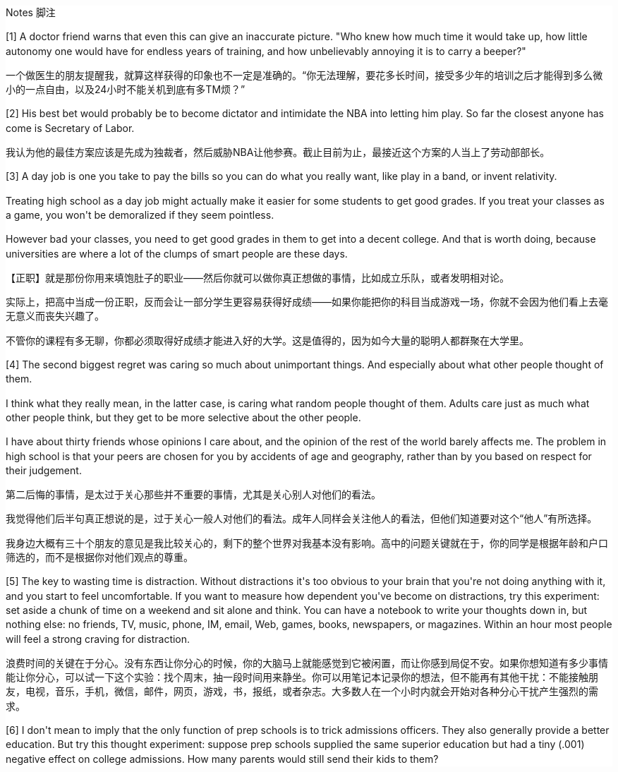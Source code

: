 Notes
脚注

[1] A doctor friend warns that even this can give an inaccurate picture. "Who knew how much time it would take up, how little autonomy one would have for endless years of training, and how unbelievably annoying it is to carry a beeper?"

一个做医生的朋友提醒我，就算这样获得的印象也不一定是准确的。“你无法理解，要花多长时间，接受多少年的培训之后才能得到多么微小的一点自由，以及24小时不能关机到底有多TM烦？”

[2] His best bet would probably be to become dictator and intimidate the NBA into letting him play. So far the closest anyone has come is Secretary of Labor.

我认为他的最佳方案应该是先成为独裁者，然后威胁NBA让他参赛。截止目前为止，最接近这个方案的人当上了劳动部部长。

[3] A day job is one you take to pay the bills so you can do what you really want, like play in a band, or invent relativity.

Treating high school as a day job might actually make it easier for some students to get good grades. If you treat your classes as a game, you won't be demoralized if they seem pointless.

However bad your classes, you need to get good grades in them to get into a decent college. And that is worth doing, because universities are where a lot of the clumps of smart people are these days.

【正职】就是那份你用来填饱肚子的职业——然后你就可以做你真正想做的事情，比如成立乐队，或者发明相对论。

实际上，把高中当成一份正职，反而会让一部分学生更容易获得好成绩——如果你能把你的科目当成游戏一场，你就不会因为他们看上去毫无意义而丧失兴趣了。

不管你的课程有多无聊，你都必须取得好成绩才能进入好的大学。这是值得的，因为如今大量的聪明人都群聚在大学里。

[4] The second biggest regret was caring so much about unimportant things. And especially about what other people thought of them.

I think what they really mean, in the latter case, is caring what random people thought of them. Adults care just as much what other people think, but they get to be more selective about the other people.

I have about thirty friends whose opinions I care about, and the opinion of the rest of the world barely affects me. The problem in high school is that your peers are chosen for you by accidents of age and geography, rather than by you based on respect for their judgement.

第二后悔的事情，是太过于关心那些并不重要的事情，尤其是关心别人对他们的看法。

我觉得他们后半句真正想说的是，过于关心一般人对他们的看法。成年人同样会关注他人的看法，但他们知道要对这个“他人”有所选择。

我身边大概有三十个朋友的意见是我比较关心的，剩下的整个世界对我基本没有影响。高中的问题关键就在于，你的同学是根据年龄和户口筛选的，而不是根据你对他们观点的尊重。

[5] The key to wasting time is distraction. Without distractions it's too obvious to your brain that you're not doing anything with it, and you start to feel uncomfortable. If you want to measure how dependent you've become on distractions, try this experiment: set aside a chunk of time on a weekend and sit alone and think. You can have a notebook to write your thoughts down in, but nothing else: no friends, TV, music, phone, IM, email, Web, games, books, newspapers, or magazines. Within an hour most people will feel a strong craving for distraction.

浪费时间的关键在于分心。没有东西让你分心的时候，你的大脑马上就能感觉到它被闲置，而让你感到局促不安。如果你想知道有多少事情能让你分心，可以试一下这个实验：找个周末，抽一段时间用来静坐。你可以用笔记本记录你的想法，但不能再有其他干扰：不能接触朋友，电视，音乐，手机，微信，邮件，网页，游戏，书，报纸，或者杂志。大多数人在一个小时内就会开始对各种分心干扰产生强烈的需求。

[6] I don't mean to imply that the only function of prep schools is to trick admissions officers. They also generally provide a better education. But try this thought experiment: suppose prep schools supplied the same superior education but had a tiny (.001) negative effect on college admissions. How many parents would still send their kids to them?
